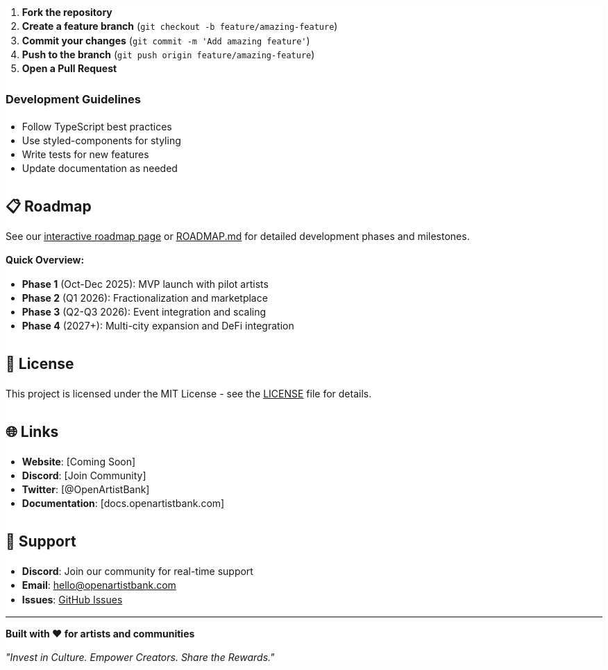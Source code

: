 1. **Fork the repository**
2. **Create a feature branch** (`git checkout -b feature/amazing-feature`)
3. **Commit your changes** (`git commit -m 'Add amazing feature'`)
4. **Push to the branch** (`git push origin feature/amazing-feature`)
5. **Open a Pull Request**

### Development Guidelines
- Follow TypeScript best practices
- Use styled-components for styling
- Write tests for new features
- Update documentation as needed

## 📋 Roadmap

See our [interactive roadmap page](/roadmap) or [ROADMAP.md](./ROADMAP.md) for detailed development phases and milestones.

**Quick Overview:**
- **Phase 1** (Oct-Dec 2025): MVP launch with pilot artists
- **Phase 2** (Q1 2026): Fractionalization and marketplace
- **Phase 3** (Q2-Q3 2026): Event integration and scaling
- **Phase 4** (2027+): Multi-city expansion and DeFi integration

## 📄 License

This project is licensed under the MIT License - see the [LICENSE](./LICENSE) file for details.

## 🌐 Links

- **Website**: [Coming Soon]
- **Discord**: [Join Community]
- **Twitter**: [@OpenArtistBank]
- **Documentation**: [docs.openartistbank.com]

## 💬 Support

- **Discord**: Join our community for real-time support
- **Email**: hello@openartistbank.com
- **Issues**: [GitHub Issues](https://github.com/yourusername/art-lending/issues)

---

**Built with ❤️ for artists and communities**

*"Invest in Culture. Empower Creators. Share the Rewards."*